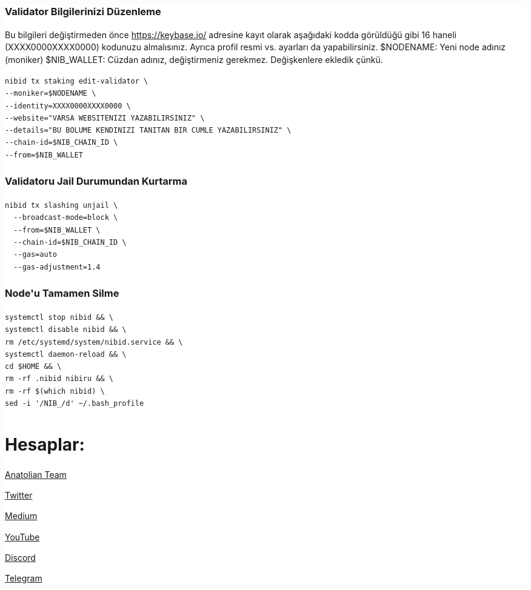 ### Validator Bilgilerinizi Düzenleme
Bu bilgileri değiştirmeden önce https://keybase.io/ adresine kayıt olarak aşağıdaki kodda görüldüğü gibi 16 haneli (XXXX0000XXXX0000) kodunuzu almalısınız. Ayrıca profil resmi vs. ayarları da yapabilirsiniz. 
$NODENAME: Yeni node adınız (moniker)
$NIB_WALLET: Cüzdan adınız, değiştirmeniz gerekmez. Değişkenlere ekledik çünkü.
```
nibid tx staking edit-validator \
--moniker=$NODENAME \
--identity=XXXX0000XXXX0000 \
--website="VARSA WEBSITENIZI YAZABILIRSINIZ" \
--details="BU BOLUME KENDINIZI TANITAN BIR CUMLE YAZABILIRSINIZ" \
--chain-id=$NIB_CHAIN_ID \
--from=$NIB_WALLET
```

### Validatoru Jail Durumundan Kurtarma 

```
nibid tx slashing unjail \
  --broadcast-mode=block \
  --from=$NIB_WALLET \
  --chain-id=$NIB_CHAIN_ID \
  --gas=auto
  --gas-adjustment=1.4
```

### Node'u Tamamen Silme 

```
systemctl stop nibid && \
systemctl disable nibid && \
rm /etc/systemd/system/nibid.service && \
systemctl daemon-reload && \
cd $HOME && \
rm -rf .nibid nibiru && \
rm -rf $(which nibid) \
sed -i '/NIB_/d' ~/.bash_profile
```


# Hesaplar:

[Anatolian Team](https://anatolianteam.com)

[Twitter](https://twitter.commehmetkoltigin)

[Medium](https://medium.com/@mehmetkoltigin)

[YouTube](https://www.youtube.com/channel/UCmLgaftx5e38BE0E7gpY2dA)

[Discord](https://discordapp.com/users/837933958280904737)

[Telegram](https://t.me/mehmetkoltigin)
